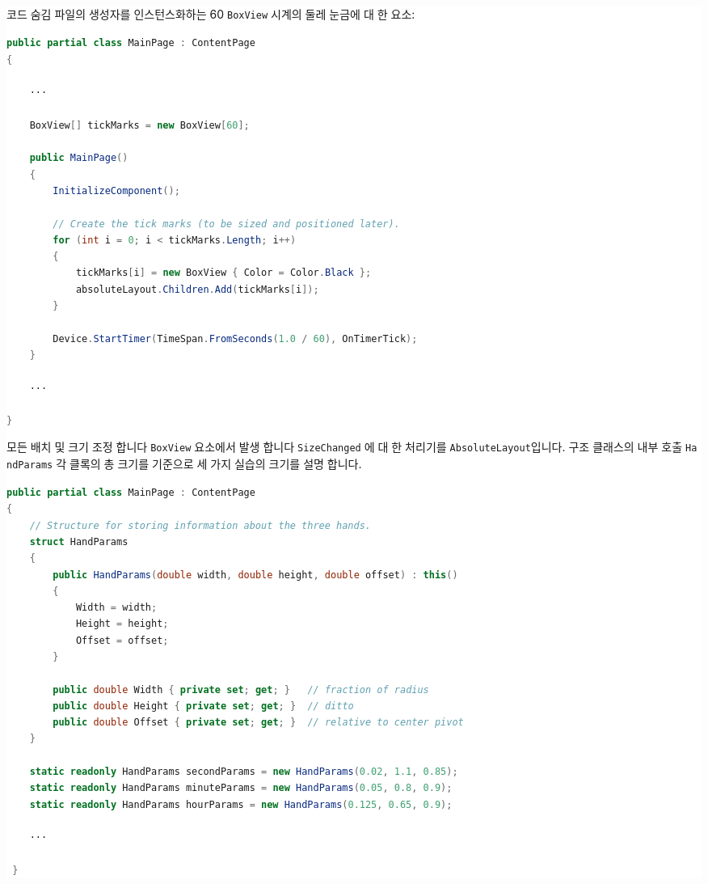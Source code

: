 코드 숨김 파일의 생성자를 인스턴스화하는 60 `BoxView` 시계의 둘레 눈금에 대 한 요소:

```csharp
public partial class MainPage : ContentPage
{

    ···

    BoxView[] tickMarks = new BoxView[60];

    public MainPage()
    {
        InitializeComponent();

        // Create the tick marks (to be sized and positioned later).
        for (int i = 0; i < tickMarks.Length; i++)
        {
            tickMarks[i] = new BoxView { Color = Color.Black };
            absoluteLayout.Children.Add(tickMarks[i]);
        }

        Device.StartTimer(TimeSpan.FromSeconds(1.0 / 60), OnTimerTick);
    }

    ···

}
```

모든 배치 및 크기 조정 합니다 `BoxView` 요소에서 발생 합니다 `SizeChanged` 에 대 한 처리기를 `AbsoluteLayout`입니다. 구조 클래스의 내부 호출 `HandParams` 각 클록의 총 크기를 기준으로 세 가지 실습의 크기를 설명 합니다.

```csharp
public partial class MainPage : ContentPage
{
    // Structure for storing information about the three hands.
    struct HandParams
    {
        public HandParams(double width, double height, double offset) : this()
        {
            Width = width;
            Height = height;
            Offset = offset;
        }

        public double Width { private set; get; }   // fraction of radius
        public double Height { private set; get; }  // ditto
        public double Offset { private set; get; }  // relative to center pivot
    }

    static readonly HandParams secondParams = new HandParams(0.02, 1.1, 0.85);
    static readonly HandParams minuteParams = new HandParams(0.05, 0.8, 0.9);
    static readonly HandParams hourParams = new HandParams(0.125, 0.65, 0.9);

    ···

 }
```
